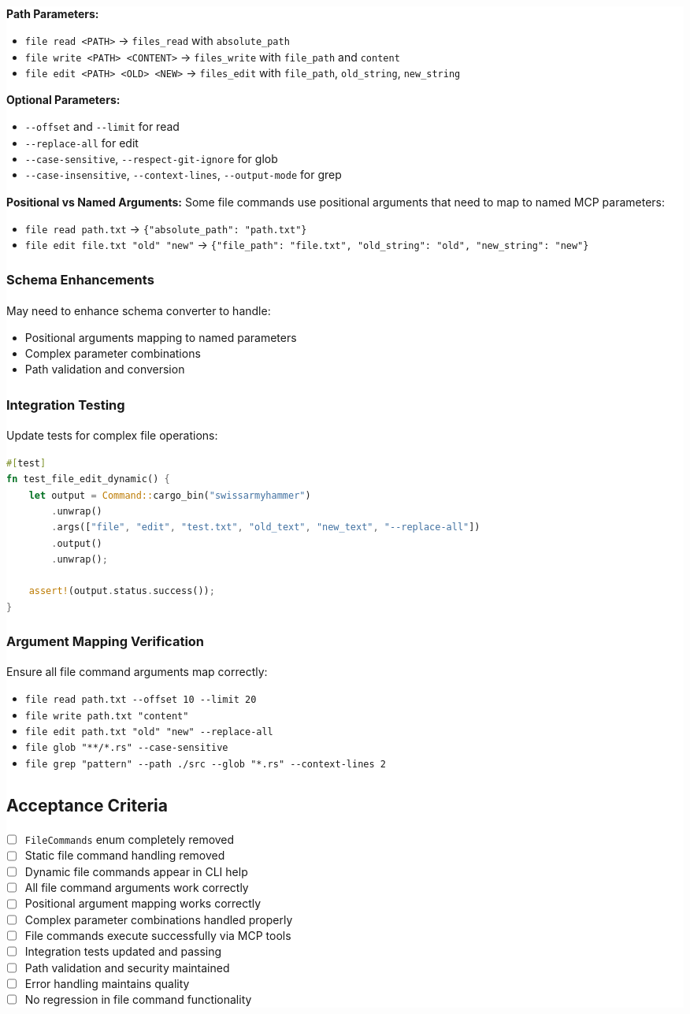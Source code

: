 **Path Parameters:**
- `file read <PATH>` → `files_read` with `absolute_path`
- `file write <PATH> <CONTENT>` → `files_write` with `file_path` and `content`
- `file edit <PATH> <OLD> <NEW>` → `files_edit` with `file_path`, `old_string`, `new_string`

**Optional Parameters:**
- `--offset` and `--limit` for read
- `--replace-all` for edit  
- `--case-sensitive`, `--respect-git-ignore` for glob
- `--case-insensitive`, `--context-lines`, `--output-mode` for grep

**Positional vs Named Arguments:**
Some file commands use positional arguments that need to map to named MCP parameters:
- `file read path.txt` → `{"absolute_path": "path.txt"}`
- `file edit file.txt "old" "new"` → `{"file_path": "file.txt", "old_string": "old", "new_string": "new"}`

### Schema Enhancements
May need to enhance schema converter to handle:
- Positional arguments mapping to named parameters
- Complex parameter combinations
- Path validation and conversion

### Integration Testing
Update tests for complex file operations:

```rust
#[test]
fn test_file_edit_dynamic() {
    let output = Command::cargo_bin("swissarmyhammer")
        .unwrap()
        .args(["file", "edit", "test.txt", "old_text", "new_text", "--replace-all"])
        .output()
        .unwrap();
    
    assert!(output.status.success());
}
```

### Argument Mapping Verification
Ensure all file command arguments map correctly:
- `file read path.txt --offset 10 --limit 20`
- `file write path.txt "content"`  
- `file edit path.txt "old" "new" --replace-all`
- `file glob "**/*.rs" --case-sensitive`
- `file grep "pattern" --path ./src --glob "*.rs" --context-lines 2`

## Acceptance Criteria
- [ ] `FileCommands` enum completely removed
- [ ] Static file command handling removed
- [ ] Dynamic file commands appear in CLI help
- [ ] All file command arguments work correctly
- [ ] Positional argument mapping works correctly
- [ ] Complex parameter combinations handled properly
- [ ] File commands execute successfully via MCP tools
- [ ] Integration tests updated and passing
- [ ] Path validation and security maintained
- [ ] Error handling maintains quality
- [ ] No regression in file command functionality
